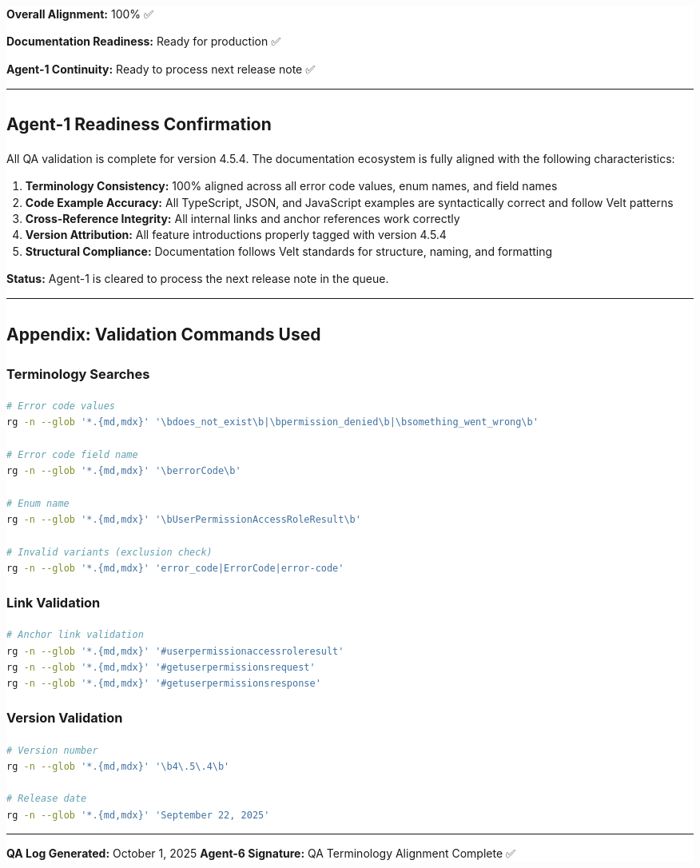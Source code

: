 **Overall Alignment:** 100% ✅

**Documentation Readiness:** Ready for production ✅

**Agent-1 Continuity:** Ready to process next release note ✅

---

## Agent-1 Readiness Confirmation

All QA validation is complete for version 4.5.4. The documentation ecosystem is fully aligned with the following characteristics:

1. **Terminology Consistency:** 100% aligned across all error code values, enum names, and field names
2. **Code Example Accuracy:** All TypeScript, JSON, and JavaScript examples are syntactically correct and follow Velt patterns
3. **Cross-Reference Integrity:** All internal links and anchor references work correctly
4. **Version Attribution:** All feature introductions properly tagged with version 4.5.4
5. **Structural Compliance:** Documentation follows Velt standards for structure, naming, and formatting

**Status:** Agent-1 is cleared to process the next release note in the queue.

---

## Appendix: Validation Commands Used

### Terminology Searches
```bash
# Error code values
rg -n --glob '*.{md,mdx}' '\bdoes_not_exist\b|\bpermission_denied\b|\bsomething_went_wrong\b'

# Error code field name
rg -n --glob '*.{md,mdx}' '\berrorCode\b'

# Enum name
rg -n --glob '*.{md,mdx}' '\bUserPermissionAccessRoleResult\b'

# Invalid variants (exclusion check)
rg -n --glob '*.{md,mdx}' 'error_code|ErrorCode|error-code'
```

### Link Validation
```bash
# Anchor link validation
rg -n --glob '*.{md,mdx}' '#userpermissionaccessroleresult'
rg -n --glob '*.{md,mdx}' '#getuserpermissionsrequest'
rg -n --glob '*.{md,mdx}' '#getuserpermissionsresponse'
```

### Version Validation
```bash
# Version number
rg -n --glob '*.{md,mdx}' '\b4\.5\.4\b'

# Release date
rg -n --glob '*.{md,mdx}' 'September 22, 2025'
```

---

**QA Log Generated:** October 1, 2025
**Agent-6 Signature:** QA Terminology Alignment Complete ✅
